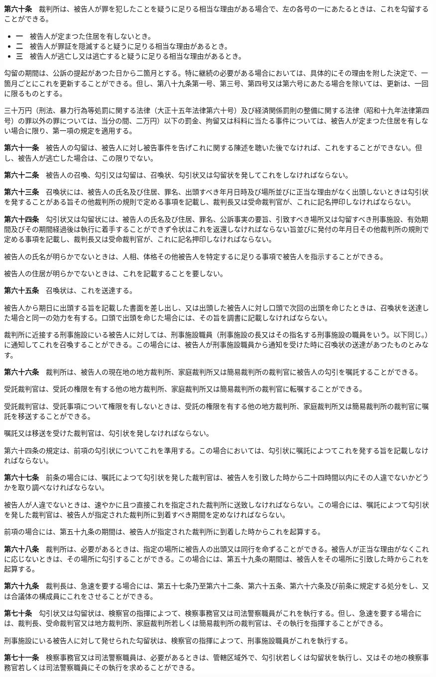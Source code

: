 **第六十条**　裁判所は、被告人が罪を犯したことを疑うに足りる相当な理由がある場合で、左の各号の一にあたるときは、これを勾留することができる。  
* **一**　被告人が定まつた住居を有しないとき。  
* **二**　被告人が罪証を隠滅すると疑うに足りる相当な理由があるとき。  
* **三**　被告人が逃亡し又は逃亡すると疑うに足りる相当な理由があるとき。  
  
勾留の期間は、公訴の提起があつた日から二箇月とする。特に継続の必要がある場合においては、具体的にその理由を附した決定で、一箇月ごとにこれを更新することができる。但し、第八十九条第一号、第三号、第四号又は第六号にあたる場合を除いては、更新は、一回に限るものとする。  
  
三十万円（刑法、暴力行為等処罰に関する法律（大正十五年法律第六十号）及び経済関係罰則の整備に関する法律（昭和十九年法律第四号）の罪以外の罪については、当分の間、二万円）以下の罰金、拘留又は科料に当たる事件については、被告人が定まつた住居を有しない場合に限り、第一項の規定を適用する。  
  
**第六十一条**　被告人の勾留は、被告人に対し被告事件を告げこれに関する陳述を聴いた後でなければ、これをすることができない。但し、被告人が逃亡した場合は、この限りでない。  
  
**第六十二条**　被告人の召喚、勾引又は勾留は、召喚状、勾引状又は勾留状を発してこれをしなければならない。  
  
**第六十三条**　召喚状には、被告人の氏名及び住居、罪名、出頭すべき年月日時及び場所並びに正当な理由がなく出頭しないときは勾引状を発することがある旨その他裁判所の規則で定める事項を記載し、裁判長又は受命裁判官が、これに記名押印しなければならない。  
  
**第六十四条**　勾引状又は勾留状には、被告人の氏名及び住居、罪名、公訴事実の要旨、引致すべき場所又は勾留すべき刑事施設、有効期間及びその期間経過後は執行に着手することができず令状はこれを返還しなければならない旨並びに発付の年月日その他裁判所の規則で定める事項を記載し、裁判長又は受命裁判官が、これに記名押印しなければならない。  
  
被告人の氏名が明らかでないときは、人相、体格その他被告人を特定するに足りる事項で被告人を指示することができる。  
  
被告人の住居が明らかでないときは、これを記載することを要しない。  
  
**第六十五条**　召喚状は、これを送達する。  
  
被告人から期日に出頭する旨を記載した書面を差し出し、又は出頭した被告人に対し口頭で次回の出頭を命じたときは、召喚状を送達した場合と同一の効力を有する。口頭で出頭を命じた場合には、その旨を調書に記載しなければならない。  
  
裁判所に近接する刑事施設にいる被告人に対しては、刑事施設職員（刑事施設の長又はその指名する刑事施設の職員をいう。以下同じ。）に通知してこれを召喚することができる。この場合には、被告人が刑事施設職員から通知を受けた時に召喚状の送達があつたものとみなす。  
  
**第六十六条**　裁判所は、被告人の現在地の地方裁判所、家庭裁判所又は簡易裁判所の裁判官に被告人の勾引を嘱託することができる。  
  
受託裁判官は、受託の権限を有する他の地方裁判所、家庭裁判所又は簡易裁判所の裁判官に転嘱することができる。  
  
受託裁判官は、受託事項について権限を有しないときは、受託の権限を有する他の地方裁判所、家庭裁判所又は簡易裁判所の裁判官に嘱託を移送することができる。  
  
嘱託又は移送を受けた裁判官は、勾引状を発しなければならない。  
  
第六十四条の規定は、前項の勾引状についてこれを準用する。この場合においては、勾引状に嘱託によつてこれを発する旨を記載しなければならない。  
  
**第六十七条**　前条の場合には、嘱託によつて勾引状を発した裁判官は、被告人を引致した時から二十四時間以内にその人違でないかどうかを取り調べなければならない。  
  
被告人が人違でないときは、速やかに且つ直接これを指定された裁判所に送致しなければならない。この場合には、嘱託によつて勾引状を発した裁判官は、被告人が指定された裁判所に到着すべき期間を定めなければならない。  
  
前項の場合には、第五十九条の期間は、被告人が指定された裁判所に到着した時からこれを起算する。  
  
**第六十八条**　裁判所は、必要があるときは、指定の場所に被告人の出頭又は同行を命ずることができる。被告人が正当な理由がなくこれに応じないときは、その場所に勾引することができる。この場合には、第五十九条の期間は、被告人をその場所に引致した時からこれを起算する。  
  
**第六十九条**　裁判長は、急速を要する場合には、第五十七条乃至第六十二条、第六十五条、第六十六条及び前条に規定する処分をし、又は合議体の構成員にこれをさせることができる。  
  
**第七十条**　勾引状又は勾留状は、検察官の指揮によつて、検察事務官又は司法警察職員がこれを執行する。但し、急速を要する場合には、裁判長、受命裁判官又は地方裁判所、家庭裁判所若しくは簡易裁判所の裁判官は、その執行を指揮することができる。  
  
刑事施設にいる被告人に対して発せられた勾留状は、検察官の指揮によつて、刑事施設職員がこれを執行する。  
  
**第七十一条**　検察事務官又は司法警察職員は、必要があるときは、管轄区域外で、勾引状若しくは勾留状を執行し、又はその地の検察事務官若しくは司法警察職員にその執行を求めることができる。  
  
